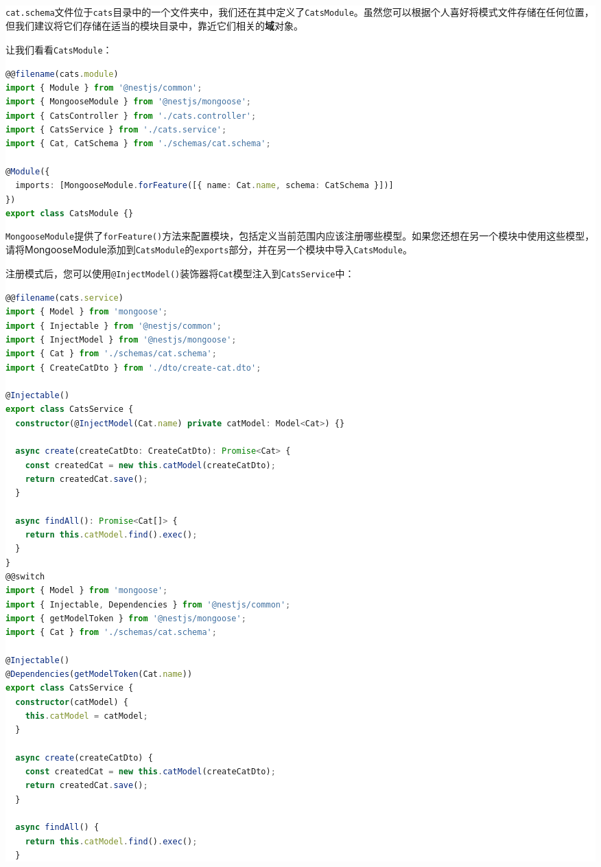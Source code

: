 `cat.schema`文件位于`cats`目录中的一个文件夹中，我们还在其中定义了`CatsModule`。虽然您可以根据个人喜好将模式文件存储在任何位置，但我们建议将它们存储在适当的模块目录中，靠近它们相关的**域**对象。

让我们看看`CatsModule`：

```typescript
@@filename(cats.module)
import { Module } from '@nestjs/common';
import { MongooseModule } from '@nestjs/mongoose';
import { CatsController } from './cats.controller';
import { CatsService } from './cats.service';
import { Cat, CatSchema } from './schemas/cat.schema';

@Module({
  imports: [MongooseModule.forFeature([{ name: Cat.name, schema: CatSchema }])]
})
export class CatsModule {}
```

`MongooseModule`提供了`forFeature()`方法来配置模块，包括定义当前范围内应该注册哪些模型。如果您还想在另一个模块中使用这些模型，请将MongooseModule添加到`CatsModule`的`exports`部分，并在另一个模块中导入`CatsModule`。

注册模式后，您可以使用`@InjectModel()`装饰器将`Cat`模型注入到`CatsService`中：

```typescript
@@filename(cats.service)
import { Model } from 'mongoose';
import { Injectable } from '@nestjs/common';
import { InjectModel } from '@nestjs/mongoose';
import { Cat } from './schemas/cat.schema';
import { CreateCatDto } from './dto/create-cat.dto';

@Injectable()
export class CatsService {
  constructor(@InjectModel(Cat.name) private catModel: Model<Cat>) {}

  async create(createCatDto: CreateCatDto): Promise<Cat> {
    const createdCat = new this.catModel(createCatDto);
    return createdCat.save();
  }

  async findAll(): Promise<Cat[]> {
    return this.catModel.find().exec();
  }
}
@@switch
import { Model } from 'mongoose';
import { Injectable, Dependencies } from '@nestjs/common';
import { getModelToken } from '@nestjs/mongoose';
import { Cat } from './schemas/cat.schema';

@Injectable()
@Dependencies(getModelToken(Cat.name))
export class CatsService {
  constructor(catModel) {
    this.catModel = catModel;
  }

  async create(createCatDto) {
    const createdCat = new this.catModel(createCatDto);
    return createdCat.save();
  }

  async findAll() {
    return this.catModel.find().exec();
  }
```